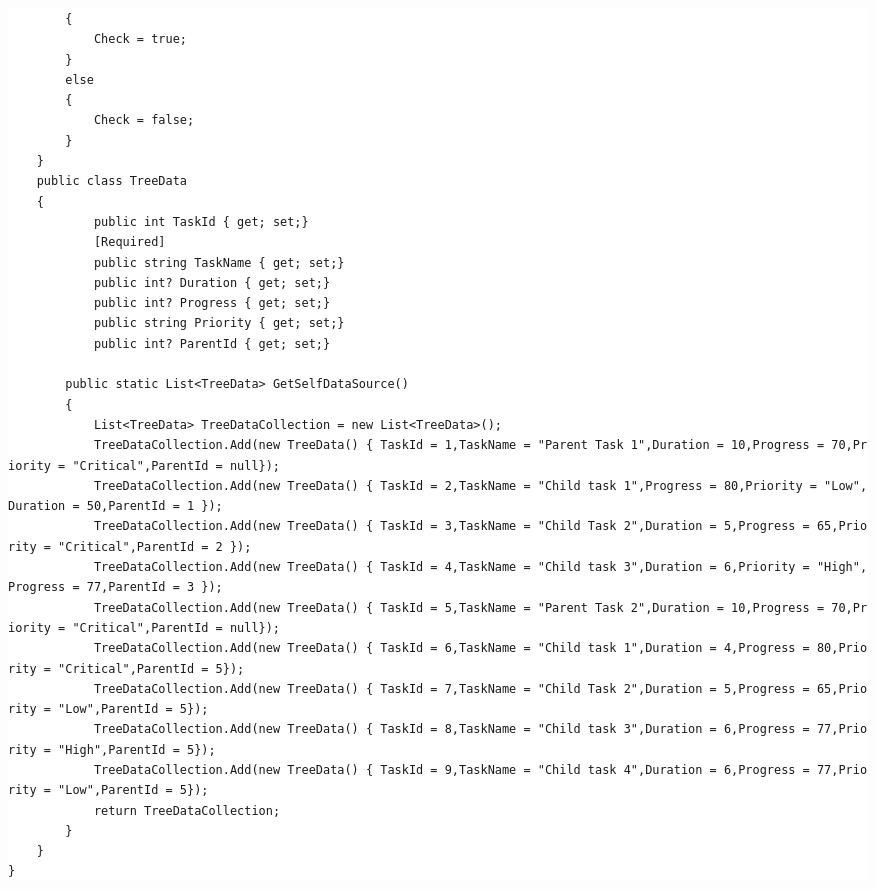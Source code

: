 ```cshtml
        {
            Check = true;
        }
        else
        {
            Check = false;
        }
    }
    public class TreeData
    {
            public int TaskId { get; set;}
            [Required]
            public string TaskName { get; set;}
            public int? Duration { get; set;}
            public int? Progress { get; set;}
            public string Priority { get; set;}
            public int? ParentId { get; set;}
       
        public static List<TreeData> GetSelfDataSource()
        {
            List<TreeData> TreeDataCollection = new List<TreeData>();
            TreeDataCollection.Add(new TreeData() { TaskId = 1,TaskName = "Parent Task 1",Duration = 10,Progress = 70,Priority = "Critical",ParentId = null});
            TreeDataCollection.Add(new TreeData() { TaskId = 2,TaskName = "Child task 1",Progress = 80,Priority = "Low",Duration = 50,ParentId = 1 });
            TreeDataCollection.Add(new TreeData() { TaskId = 3,TaskName = "Child Task 2",Duration = 5,Progress = 65,Priority = "Critical",ParentId = 2 });
            TreeDataCollection.Add(new TreeData() { TaskId = 4,TaskName = "Child task 3",Duration = 6,Priority = "High",Progress = 77,ParentId = 3 });
            TreeDataCollection.Add(new TreeData() { TaskId = 5,TaskName = "Parent Task 2",Duration = 10,Progress = 70,Priority = "Critical",ParentId = null});
            TreeDataCollection.Add(new TreeData() { TaskId = 6,TaskName = "Child task 1",Duration = 4,Progress = 80,Priority = "Critical",ParentId = 5});
            TreeDataCollection.Add(new TreeData() { TaskId = 7,TaskName = "Child Task 2",Duration = 5,Progress = 65,Priority = "Low",ParentId = 5});
            TreeDataCollection.Add(new TreeData() { TaskId = 8,TaskName = "Child task 3",Duration = 6,Progress = 77,Priority = "High",ParentId = 5});
            TreeDataCollection.Add(new TreeData() { TaskId = 9,TaskName = "Child task 4",Duration = 6,Progress = 77,Priority = "Low",ParentId = 5});
            return TreeDataCollection;
        }
    }
}

```
